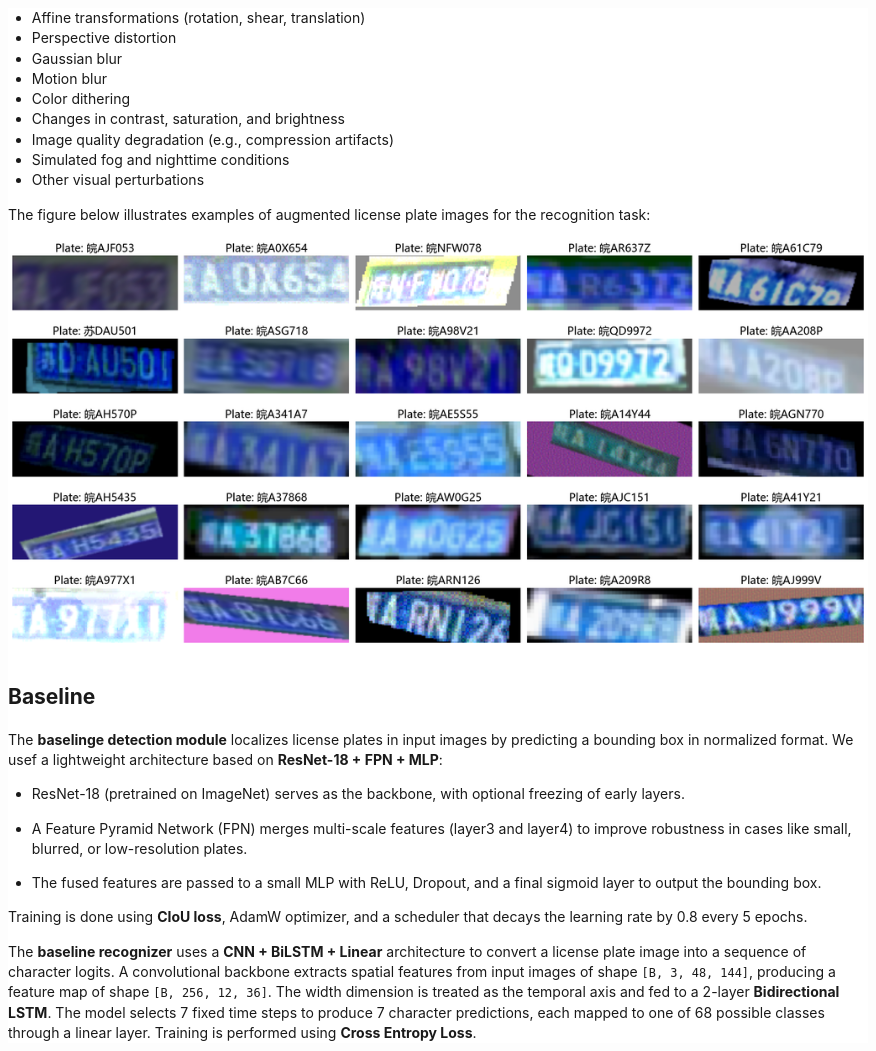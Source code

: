 - Affine transformations (rotation, shear, translation)
- Perspective distortion
- Gaussian blur
- Motion blur
- Color dithering
- Changes in contrast, saturation, and brightness
- Image quality degradation (e.g., compression artifacts)
- Simulated fog and nighttime conditions
- Other visual perturbations

The figure below illustrates examples of augmented license plate images for the recognition task:

![Data Augmentation](figures/augmentation.png)

## Baseline

The **baselinge detection module** localizes license plates in input images by predicting a bounding box in normalized format. We usef a lightweight architecture based on **ResNet-18 + FPN + MLP**:

* ResNet-18 (pretrained on ImageNet) serves as the backbone, with optional freezing of early layers.

* A Feature Pyramid Network (FPN) merges multi-scale features (layer3 and layer4) to improve robustness in cases like small, blurred, or low-resolution plates.

* The fused features are passed to a small MLP with ReLU, Dropout, and a final sigmoid layer to output the bounding box.

Training is done using **CIoU loss**, AdamW optimizer, and a scheduler that decays the learning rate by 0.8 every 5 epochs.

The **baseline recognizer** uses a **CNN + BiLSTM + Linear** architecture to convert a license plate image into a sequence of character logits. A convolutional backbone extracts spatial features from input images of shape `[B, 3, 48, 144]`, producing a feature map of shape `[B, 256, 12, 36]`.
The width dimension is treated as the temporal axis and fed to a 2-layer **Bidirectional LSTM**. The model selects 7 fixed time steps to produce 7 character predictions, each mapped to one of 68 possible classes through a linear layer. Training is performed using **Cross Entropy Loss**.
